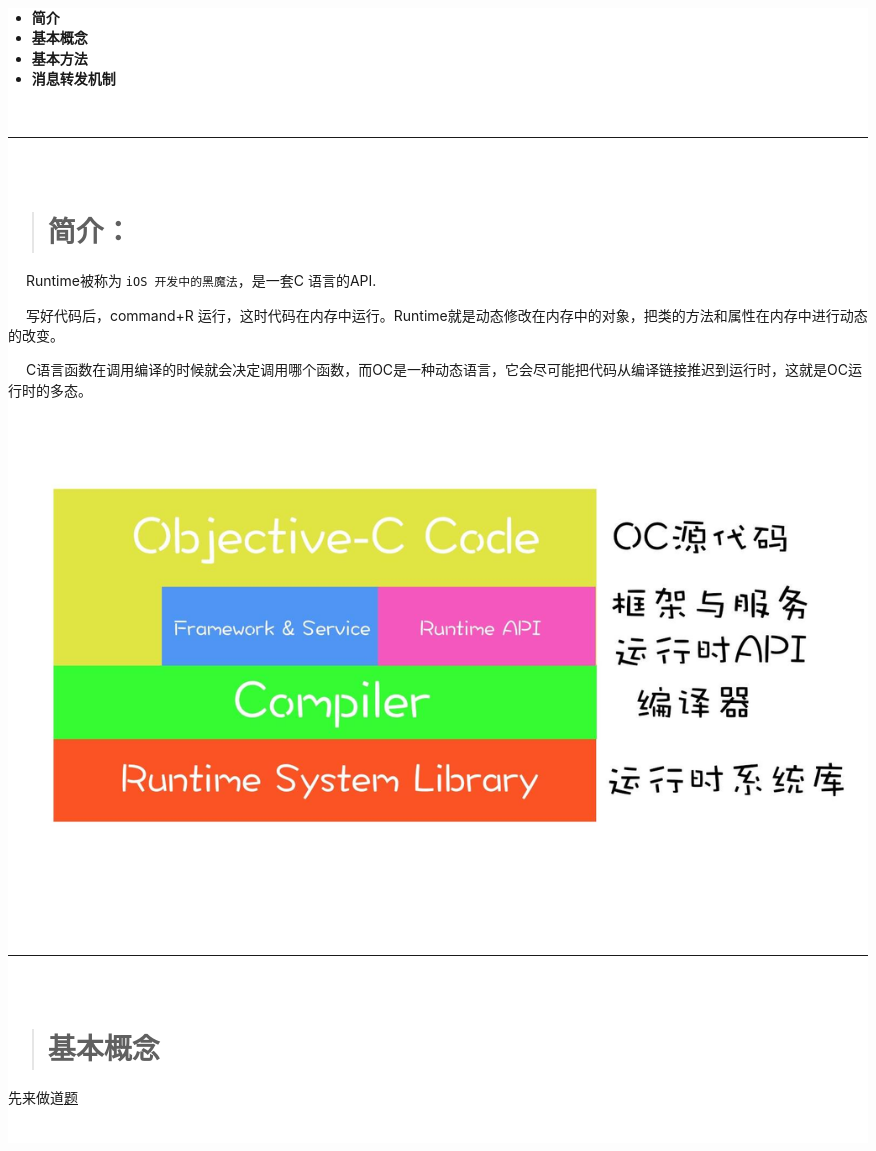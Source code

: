 - **简介**
- **基本概念**
- **基本方法**
- **消息转发机制**


<br/>

***
<br/> 

># 简介：

&emsp;  Runtime被称为 `iOS 开发中的黑魔法`，是一套C 语言的API.

&emsp;  写好代码后，command+R 运行，这时代码在内存中运行。Runtime就是动态修改在内存中的对象，把类的方法和属性在内存中进行动态的改变。

&emsp;  C语言函数在调用编译的时候就会决定调用哪个函数，而OC是一种动态语言，它会尽可能把代码从编译链接推迟到运行时，这就是OC运行时的多态。


![z23](https://raw.githubusercontent.com/harleyGit/StudyNotes/master/Pictures/z23.jpeg)

<br/>

***
<br/> 

># 基本概念

先来做道[题](https://halfrost.com/objc_runtime_isa_class/)

<br/>

